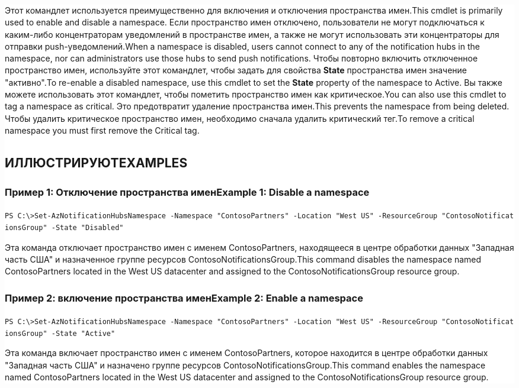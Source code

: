 <span data-ttu-id="592f7-110">Этот командлет используется преимущественно для включения и отключения пространства имен.</span><span class="sxs-lookup"><span data-stu-id="592f7-110">This cmdlet is primarily used to enable and disable a namespace.</span></span>
<span data-ttu-id="592f7-111">Если пространство имен отключено, пользователи не могут подключаться к каким-либо концентраторам уведомлений в пространстве имен, а также не могут использовать эти концентраторы для отправки push-уведомлений.</span><span class="sxs-lookup"><span data-stu-id="592f7-111">When a namespace is disabled, users cannot connect to any of the notification hubs in the namespace, nor can administrators use those hubs to send push notifications.</span></span>
<span data-ttu-id="592f7-112">Чтобы повторно включить отключенное пространство имен, используйте этот командлет, чтобы задать для свойства **State** пространства имен значение "активно".</span><span class="sxs-lookup"><span data-stu-id="592f7-112">To re-enable a disabled namespace, use this cmdlet to set the **State** property of the namespace to Active.</span></span>
<span data-ttu-id="592f7-113">Вы также можете использовать этот командлет, чтобы пометить пространство имен как критическое.</span><span class="sxs-lookup"><span data-stu-id="592f7-113">You can also use this cmdlet to tag a namespace as critical.</span></span>
<span data-ttu-id="592f7-114">Это предотвратит удаление пространства имен.</span><span class="sxs-lookup"><span data-stu-id="592f7-114">This prevents the namespace from being deleted.</span></span>
<span data-ttu-id="592f7-115">Чтобы удалить критическое пространство имен, необходимо сначала удалить критический тег.</span><span class="sxs-lookup"><span data-stu-id="592f7-115">To remove a critical namespace you must first remove the Critical tag.</span></span>

## <span data-ttu-id="592f7-116">ИЛЛЮСТРИРУЮТ</span><span class="sxs-lookup"><span data-stu-id="592f7-116">EXAMPLES</span></span>

### <span data-ttu-id="592f7-117">Пример 1: Отключение пространства имен</span><span class="sxs-lookup"><span data-stu-id="592f7-117">Example 1: Disable a namespace</span></span>
```
PS C:\>Set-AzNotificationHubsNamespace -Namespace "ContosoPartners" -Location "West US" -ResourceGroup "ContosoNotificationsGroup" -State "Disabled"
```

<span data-ttu-id="592f7-118">Эта команда отключает пространство имен с именем ContosoPartners, находящееся в центре обработки данных "Западная часть США" и назначенное группе ресурсов ContosoNotificationsGroup.</span><span class="sxs-lookup"><span data-stu-id="592f7-118">This command disables the namespace named ContosoPartners located in the West US datacenter and assigned to the ContosoNotificationsGroup resource group.</span></span>

### <span data-ttu-id="592f7-119">Пример 2: включение пространства имен</span><span class="sxs-lookup"><span data-stu-id="592f7-119">Example 2: Enable a namespace</span></span>
```
PS C:\>Set-AzNotificationHubsNamespace -Namespace "ContosoPartners" -Location "West US" -ResourceGroup "ContosoNotificationsGroup" -State "Active"
```

<span data-ttu-id="592f7-120">Эта команда включает пространство имен с именем ContosoPartners, которое находится в центре обработки данных "Западная часть США" и назначено группе ресурсов ContosoNotificationsGroup.</span><span class="sxs-lookup"><span data-stu-id="592f7-120">This command enables the namespace named ContosoPartners located in the West US datacenter and assigned to the ContosoNotificationsGroup resource group.</span></span>

